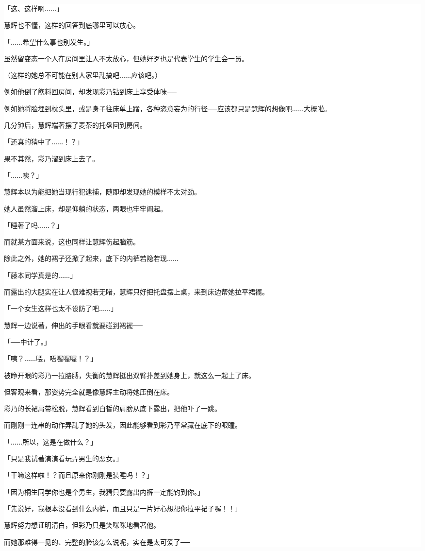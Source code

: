 「这、这样啊……」

慧辉也不懂，这样的回答到底哪里可以放心。

「……希望什么事也别发生。」

虽然留变态一个人在房间里让人不太放心，但她好歹也是代表学生的学生会一员。

（这样的她总不可能在别人家里乱搞吧……应该吧。）

例如他倒了飮料回房间，却发现彩乃钻到床上享受体味──

例如她将脸埋到枕头里，或是身子往床单上蹭，各种恣意妄为的行径──应该都只是慧辉的想像吧……大概啦。

几分钟后，慧辉端著摆了麦茶的托盘回到房间。

「还真的猜中了……！？」

果不其然，彩乃溜到床上去了。

「……咦？」

慧辉本以为能把她当现行犯逮捕，随即却发现她的模样不太对劲。

她人虽然溜上床，却是仰躺的状态，两眼也牢牢阖起。

「睡著了吗……？」

而就某方面来说，这也同样让慧辉伤起脑筋。

除此之外，她的裙子还掀了起来，底下的内裤若隐若现……

「藤本同学真是的……」

而露出的大腿实在让人很难视若无睹，慧辉只好把托盘摆上桌，来到床边帮她拉平裙襬。

「一个女生这样也太不设防了吧……」

慧辉一边说著，伸出的手眼看就要碰到裙襬──

「──中计了。」

「咦？……喂，唔喔喔喔！？」

被睁开眼的彩乃一拉胳膊，失衡的慧辉挺出双臂扑盖到她身上，就这么一起上了床。

但客观来看，那姿势完全就是像慧辉主动将她压倒在床。

彩乃的长裙肩带松脱，慧辉看到白皙的肩膀从底下露出，把他吓了一跳。

而刚刚一连串的动作弄乱了她的头发，因此能够看到彩乃平常藏在底下的眼瞳。

「……所以，这是在做什么？」

「只是我试著演演看玩弄男生的恶女。」

「干嘛这样啦！？而且原来你刚刚是装睡吗！？」

「因为桐生同学你也是个男生，我猜只要露出内裤一定能钓到你。」

「先说好，我根本没看到什么内裤，而且只是一片好心想帮你拉平裙子喔！！」

慧辉努力想证明清白，但彩乃只是笑咪咪地看著他。

而她那难得一见的、完整的脸该怎么说呢，实在是太可爱了──
